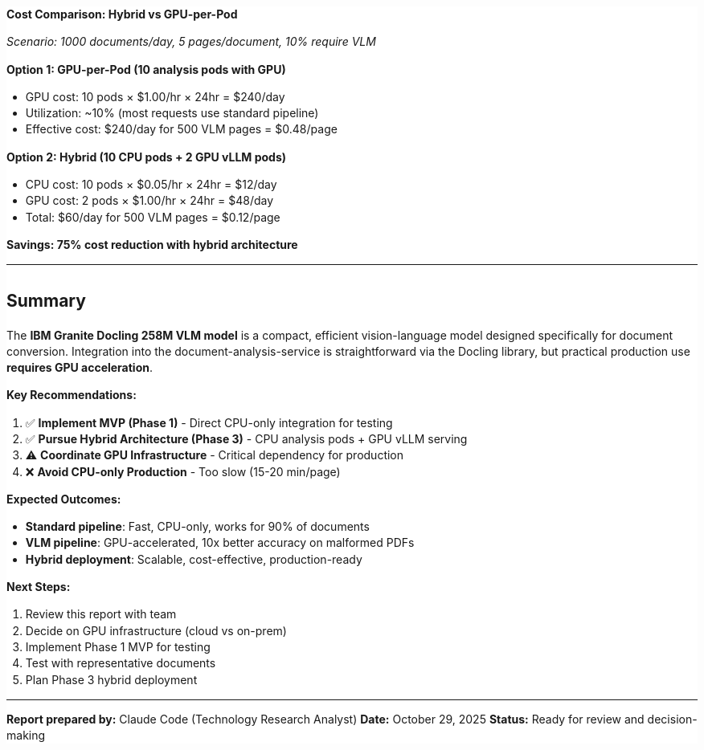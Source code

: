**Cost Comparison: Hybrid vs GPU-per-Pod**

*Scenario: 1000 documents/day, 5 pages/document, 10% require VLM*

**Option 1: GPU-per-Pod (10 analysis pods with GPU)**
- GPU cost: 10 pods × $1.00/hr × 24hr = $240/day
- Utilization: ~10% (most requests use standard pipeline)
- Effective cost: $240/day for 500 VLM pages = $0.48/page

**Option 2: Hybrid (10 CPU pods + 2 GPU vLLM pods)**
- CPU cost: 10 pods × $0.05/hr × 24hr = $12/day
- GPU cost: 2 pods × $1.00/hr × 24hr = $48/day
- Total: $60/day for 500 VLM pages = $0.12/page

**Savings: 75% cost reduction with hybrid architecture**

---

## Summary

The **IBM Granite Docling 258M VLM model** is a compact, efficient vision-language model designed specifically for document conversion. Integration into the document-analysis-service is straightforward via the Docling library, but practical production use **requires GPU acceleration**.

**Key Recommendations:**
1. ✅ **Implement MVP (Phase 1)** - Direct CPU-only integration for testing
2. ✅ **Pursue Hybrid Architecture (Phase 3)** - CPU analysis pods + GPU vLLM serving
3. ⚠️ **Coordinate GPU Infrastructure** - Critical dependency for production
4. ❌ **Avoid CPU-only Production** - Too slow (15-20 min/page)

**Expected Outcomes:**
- **Standard pipeline**: Fast, CPU-only, works for 90% of documents
- **VLM pipeline**: GPU-accelerated, 10x better accuracy on malformed PDFs
- **Hybrid deployment**: Scalable, cost-effective, production-ready

**Next Steps:**
1. Review this report with team
2. Decide on GPU infrastructure (cloud vs on-prem)
3. Implement Phase 1 MVP for testing
4. Test with representative documents
5. Plan Phase 3 hybrid deployment

---

**Report prepared by:** Claude Code (Technology Research Analyst)
**Date:** October 29, 2025
**Status:** Ready for review and decision-making
